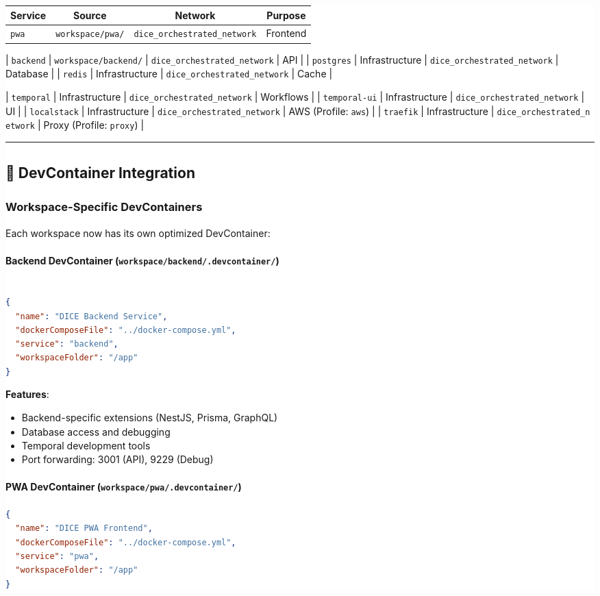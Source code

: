 | Service | Source           | Network                     | Purpose  |
| ------- | ---------------- | --------------------------- | -------- |
| `pwa`   | `workspace/pwa/` | `dice_orchestrated_network` | Frontend |

| `backend`     | `workspace/backend/` | `dice_orchestrated_network` | API                      |
| `postgres`    | Infrastructure       | `dice_orchestrated_network` | Database                 |
| `redis`       | Infrastructure       | `dice_orchestrated_network` | Cache                    |

| `temporal`    | Infrastructure       | `dice_orchestrated_network` | Workflows                |
| `temporal-ui` | Infrastructure       | `dice_orchestrated_network` | UI                       |
| `localstack`  | Infrastructure       | `dice_orchestrated_network` | AWS (Profile: `aws`)     |
| `traefik`     | Infrastructure       | `dice_orchestrated_network` | Proxy (Profile: `proxy`) |

---

## 🔧 **DevContainer Integration**

### **Workspace-Specific DevContainers**


Each workspace now has its own optimized DevContainer:

#### **Backend DevContainer** (`workspace/backend/.devcontainer/`)

```json

{
  "name": "DICE Backend Service",
  "dockerComposeFile": "../docker-compose.yml",
  "service": "backend",
  "workspaceFolder": "/app"
}
```

**Features**:


- Backend-specific extensions (NestJS, Prisma, GraphQL)
- Database access and debugging
- Temporal development tools
- Port forwarding: 3001 (API), 9229 (Debug)

#### **PWA DevContainer** (`workspace/pwa/.devcontainer/`)


```json
{
  "name": "DICE PWA Frontend", 
  "dockerComposeFile": "../docker-compose.yml",
  "service": "pwa",
  "workspaceFolder": "/app"
}
```

